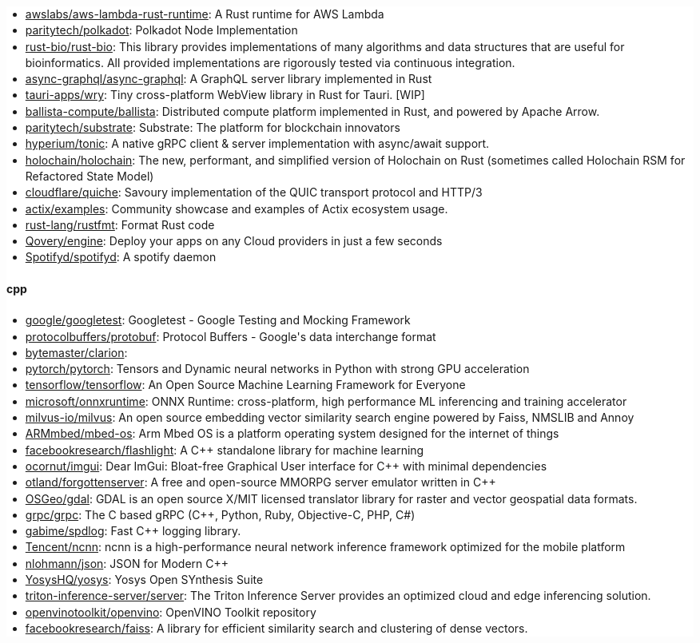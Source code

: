 * [awslabs/aws-lambda-rust-runtime](https://github.com/awslabs/aws-lambda-rust-runtime): A Rust runtime for AWS Lambda
* [paritytech/polkadot](https://github.com/paritytech/polkadot): Polkadot Node Implementation
* [rust-bio/rust-bio](https://github.com/rust-bio/rust-bio): This library provides implementations of many algorithms and data structures that are useful for bioinformatics. All provided implementations are rigorously tested via continuous integration.
* [async-graphql/async-graphql](https://github.com/async-graphql/async-graphql): A GraphQL server library implemented in Rust
* [tauri-apps/wry](https://github.com/tauri-apps/wry): Tiny cross-platform WebView library in Rust for Tauri. [WIP]
* [ballista-compute/ballista](https://github.com/ballista-compute/ballista): Distributed compute platform implemented in Rust, and powered by Apache Arrow.
* [paritytech/substrate](https://github.com/paritytech/substrate): Substrate: The platform for blockchain innovators
* [hyperium/tonic](https://github.com/hyperium/tonic): A native gRPC client & server implementation with async/await support.
* [holochain/holochain](https://github.com/holochain/holochain): The new, performant, and simplified version of Holochain on Rust (sometimes called Holochain RSM for Refactored State Model)
* [cloudflare/quiche](https://github.com/cloudflare/quiche):  Savoury implementation of the QUIC transport protocol and HTTP/3
* [actix/examples](https://github.com/actix/examples): Community showcase and examples of Actix ecosystem usage.
* [rust-lang/rustfmt](https://github.com/rust-lang/rustfmt): Format Rust code
* [Qovery/engine](https://github.com/Qovery/engine): Deploy your apps on any Cloud providers in just a few seconds
* [Spotifyd/spotifyd](https://github.com/Spotifyd/spotifyd): A spotify daemon

#### cpp
* [google/googletest](https://github.com/google/googletest): Googletest - Google Testing and Mocking Framework
* [protocolbuffers/protobuf](https://github.com/protocolbuffers/protobuf): Protocol Buffers - Google's data interchange format
* [bytemaster/clarion](https://github.com/bytemaster/clarion): 
* [pytorch/pytorch](https://github.com/pytorch/pytorch): Tensors and Dynamic neural networks in Python with strong GPU acceleration
* [tensorflow/tensorflow](https://github.com/tensorflow/tensorflow): An Open Source Machine Learning Framework for Everyone
* [microsoft/onnxruntime](https://github.com/microsoft/onnxruntime): ONNX Runtime: cross-platform, high performance ML inferencing and training accelerator
* [milvus-io/milvus](https://github.com/milvus-io/milvus): An open source embedding vector similarity search engine powered by Faiss, NMSLIB and Annoy
* [ARMmbed/mbed-os](https://github.com/ARMmbed/mbed-os): Arm Mbed OS is a platform operating system designed for the internet of things
* [facebookresearch/flashlight](https://github.com/facebookresearch/flashlight): A C++ standalone library for machine learning
* [ocornut/imgui](https://github.com/ocornut/imgui): Dear ImGui: Bloat-free Graphical User interface for C++ with minimal dependencies
* [otland/forgottenserver](https://github.com/otland/forgottenserver): A free and open-source MMORPG server emulator written in C++
* [OSGeo/gdal](https://github.com/OSGeo/gdal): GDAL is an open source X/MIT licensed translator library for raster and vector geospatial data formats.
* [grpc/grpc](https://github.com/grpc/grpc): The C based gRPC (C++, Python, Ruby, Objective-C, PHP, C#)
* [gabime/spdlog](https://github.com/gabime/spdlog): Fast C++ logging library.
* [Tencent/ncnn](https://github.com/Tencent/ncnn): ncnn is a high-performance neural network inference framework optimized for the mobile platform
* [nlohmann/json](https://github.com/nlohmann/json): JSON for Modern C++
* [YosysHQ/yosys](https://github.com/YosysHQ/yosys): Yosys Open SYnthesis Suite
* [triton-inference-server/server](https://github.com/triton-inference-server/server): The Triton Inference Server provides an optimized cloud and edge inferencing solution.
* [openvinotoolkit/openvino](https://github.com/openvinotoolkit/openvino): OpenVINO Toolkit repository
* [facebookresearch/faiss](https://github.com/facebookresearch/faiss): A library for efficient similarity search and clustering of dense vectors.